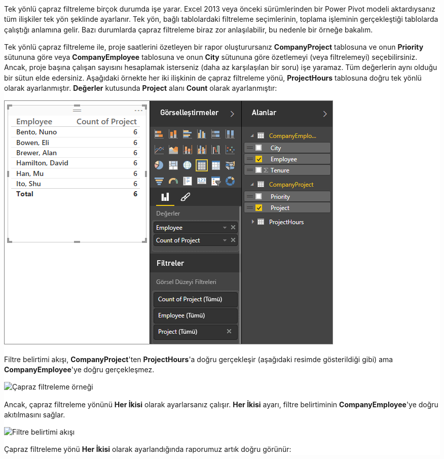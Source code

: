 Tek yönlü çapraz filtreleme birçok durumda işe yarar. Excel 2013 veya önceki sürümlerinden bir Power Pivot modeli aktardıysanız tüm ilişkiler tek yön şeklinde ayarlanır. Tek yön, bağlı tablolardaki filtreleme seçimlerinin, toplama işleminin gerçekleştiği tablolarda çalıştığı anlamına gelir. Bazı durumlarda çapraz filtreleme biraz zor anlaşılabilir, bu nedenle bir örneğe bakalım.

Tek yönlü çapraz filtreleme ile, proje saatlerini özetleyen bir rapor oluşturursanız **CompanyProject** tablosuna ve onun **Priority** sütununa göre veya **CompanyEmployee** tablosuna ve onun **City** sütununa göre özetlemeyi (veya filtrelemeyi) seçebilirsiniz. Ancak, proje başına çalışan sayısını hesaplamak isterseniz (daha az karşılaşılan bir soru) işe yaramaz. Tüm değerlerin aynı olduğu bir sütun elde edersiniz. Aşağıdaki örnekte her iki ilişkinin de çapraz filtreleme yönü, **ProjectHours** tablosuna doğru tek yönlü olarak ayarlanmıştır. **Değerler** kutusunda **Project** alanı **Count** olarak ayarlanmıştır:

 ![Çapraz filtreleme yönü](media/desktop-create-and-manage-relationships/candmrel_repcrossfiltersingle.png)

Filtre belirtimi akışı, **CompanyProject**'ten **ProjectHours**'a doğru gerçekleşir (aşağıdaki resimde gösterildiği gibi) ama **CompanyEmployee**'ye doğru gerçekleşmez. 

 ![Çapraz filtreleme örneği](media/desktop-create-and-manage-relationships/candmrel_singledircrossfiltering.png)


Ancak, çapraz filtreleme yönünü **Her İkisi** olarak ayarlarsanız çalışır. **Her İkisi** ayarı, filtre belirtiminin **CompanyEmployee**'ye doğru akıtılmasını sağlar.

 ![Filtre belirtimi akışı](media/desktop-create-and-manage-relationships/candmrel_bidircrossfiltering.png)

Çapraz filtreleme yönü **Her İkisi** olarak ayarlandığında raporumuz artık doğru görünür:
